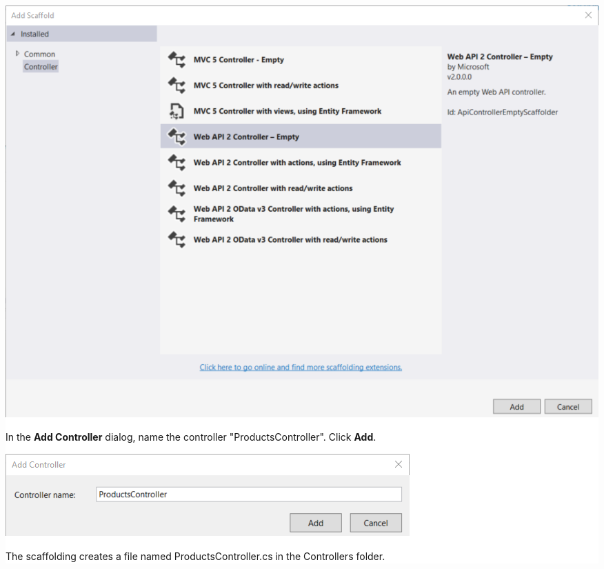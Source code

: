 ![](tutorial-your-first-web-api/_static/image6.png)

In the **Add Controller** dialog, name the controller &quot;ProductsController&quot;. Click **Add**.

![](tutorial-your-first-web-api/_static/image7.png)

The scaffolding creates a file named ProductsController.cs in the Controllers folder.

